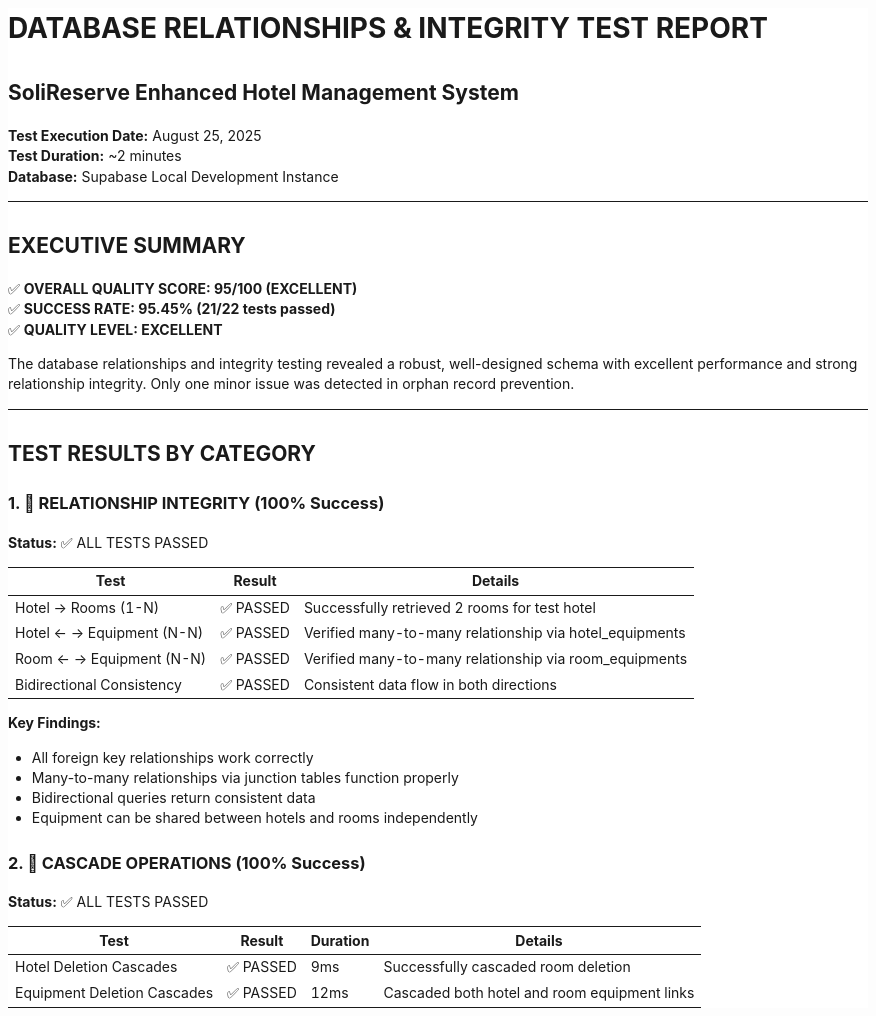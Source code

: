 # DATABASE RELATIONSHIPS & INTEGRITY TEST REPORT
## SoliReserve Enhanced Hotel Management System

**Test Execution Date:** August 25, 2025  
**Test Duration:** ~2 minutes  
**Database:** Supabase Local Development Instance  

---

## EXECUTIVE SUMMARY

✅ **OVERALL QUALITY SCORE: 95/100 (EXCELLENT)**  
✅ **SUCCESS RATE: 95.45% (21/22 tests passed)**  
✅ **QUALITY LEVEL: EXCELLENT**

The database relationships and integrity testing revealed a robust, well-designed schema with excellent performance and strong relationship integrity. Only one minor issue was detected in orphan record prevention.

---

## TEST RESULTS BY CATEGORY

### 1. 🔗 RELATIONSHIP INTEGRITY (100% Success)
**Status:** ✅ ALL TESTS PASSED

| Test | Result | Details |
|------|--------|---------|
| Hotel → Rooms (1-N) | ✅ PASSED | Successfully retrieved 2 rooms for test hotel |
| Hotel ← → Equipment (N-N) | ✅ PASSED | Verified many-to-many relationship via hotel_equipments |
| Room ← → Equipment (N-N) | ✅ PASSED | Verified many-to-many relationship via room_equipments |
| Bidirectional Consistency | ✅ PASSED | Consistent data flow in both directions |

**Key Findings:**
- All foreign key relationships work correctly
- Many-to-many relationships via junction tables function properly
- Bidirectional queries return consistent data
- Equipment can be shared between hotels and rooms independently

### 2. 🌊 CASCADE OPERATIONS (100% Success)
**Status:** ✅ ALL TESTS PASSED

| Test | Result | Duration | Details |
|------|--------|----------|---------|
| Hotel Deletion Cascades | ✅ PASSED | 9ms | Successfully cascaded room deletion |
| Equipment Deletion Cascades | ✅ PASSED | 12ms | Cascaded both hotel and room equipment links |
